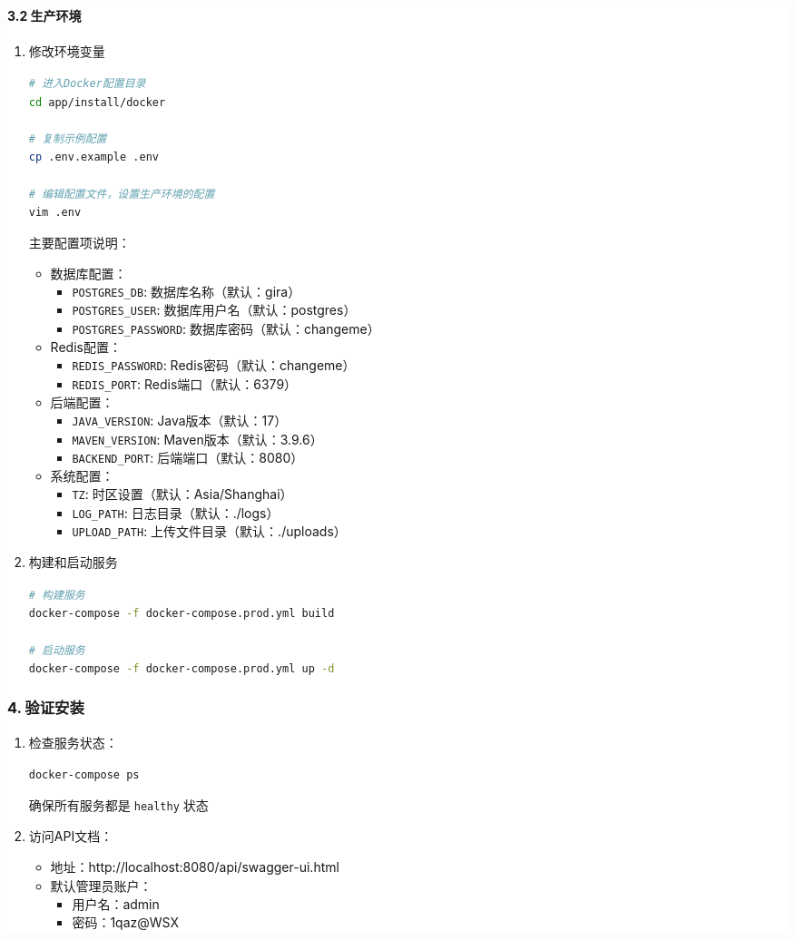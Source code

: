 ```bash
```

#### 3.2 生产环境
1. 修改环境变量
   ```bash
   # 进入Docker配置目录
   cd app/install/docker
   
   # 复制示例配置
   cp .env.example .env
   
   # 编辑配置文件，设置生产环境的配置
   vim .env
   ```

   主要配置项说明：
   - 数据库配置：
     - `POSTGRES_DB`: 数据库名称（默认：gira）
     - `POSTGRES_USER`: 数据库用户名（默认：postgres）
     - `POSTGRES_PASSWORD`: 数据库密码（默认：changeme）
   - Redis配置：
     - `REDIS_PASSWORD`: Redis密码（默认：changeme）
     - `REDIS_PORT`: Redis端口（默认：6379）
   - 后端配置：
     - `JAVA_VERSION`: Java版本（默认：17）
     - `MAVEN_VERSION`: Maven版本（默认：3.9.6）
     - `BACKEND_PORT`: 后端端口（默认：8080）
   - 系统配置：
     - `TZ`: 时区设置（默认：Asia/Shanghai）
     - `LOG_PATH`: 日志目录（默认：./logs）
     - `UPLOAD_PATH`: 上传文件目录（默认：./uploads）

2. 构建和启动服务
   ```bash
   # 构建服务
   docker-compose -f docker-compose.prod.yml build

   # 启动服务
   docker-compose -f docker-compose.prod.yml up -d
   ```

### 4. 验证安装

1. 检查服务状态：
   ```bash
   docker-compose ps
   ```
   确保所有服务都是 `healthy` 状态

2. 访问API文档：
   - 地址：http://localhost:8080/api/swagger-ui.html
   - 默认管理员账户：
     - 用户名：admin
     - 密码：1qaz@WSX
